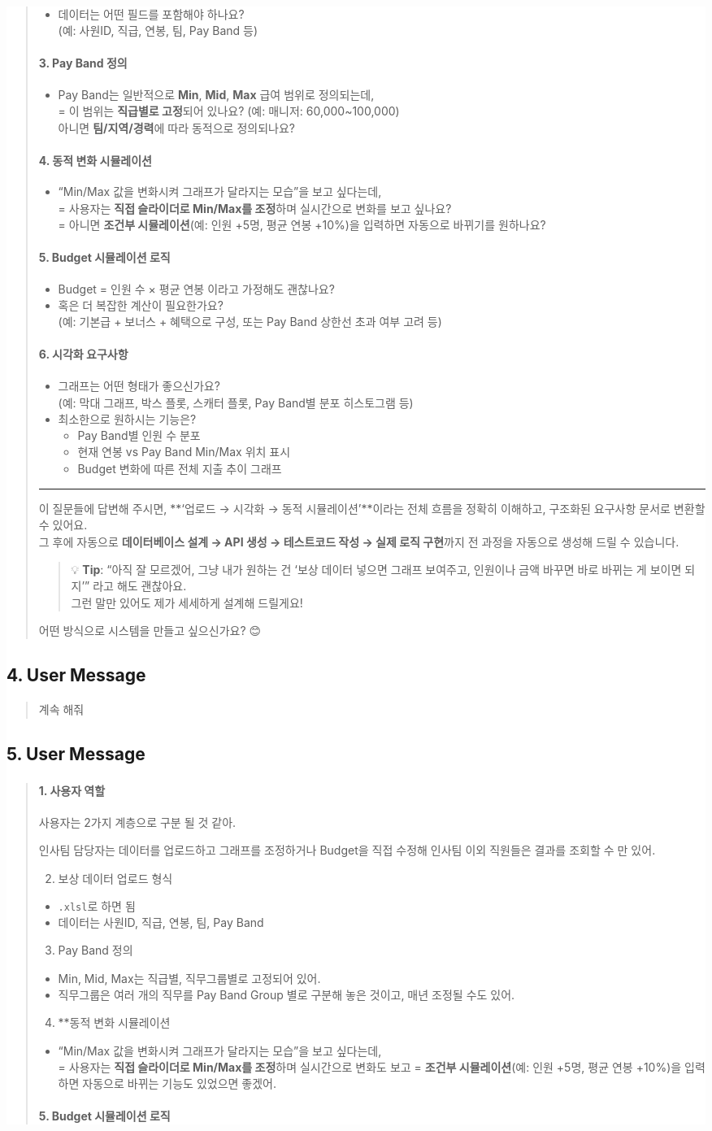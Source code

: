> - 데이터는 어떤 필드를 포함해야 하나요?  
>   (예: 사원ID, 직급, 연봉, 팀, Pay Band 등)
> 
> #### 3. **Pay Band 정의**
> - Pay Band는 일반적으로 **Min**, **Mid**, **Max** 급여 범위로 정의되는데,  
>   = 이 범위는 **직급별로 고정**되어 있나요? (예: 매니저: 60,000~100,000)  
>   아니면 **팀/지역/경력**에 따라 동적으로 정의되나요?
> 
> #### 4. **동적 변화 시뮬레이션**
> - “Min/Max 값을 변화시켜 그래프가 달라지는 모습”을 보고 싶다는데,  
>   = 사용자는 **직접 슬라이더로 Min/Max를 조정**하며 실시간으로 변화를 보고 싶나요?  
>   = 아니면 **조건부 시뮬레이션**(예: 인원 +5명, 평균 연봉 +10%)을 입력하면 자동으로 바뀌기를 원하나요?
> 
> #### 5. **Budget 시뮬레이션 로직**
> - Budget = 인원 수 × 평균 연봉 이라고 가정해도 괜찮나요?
> - 혹은 더 복잡한 계산이 필요한가요?  
>   (예: 기본급 + 보너스 + 혜택으로 구성, 또는 Pay Band 상한선 초과 여부 고려 등)
> 
> #### 6. **시각화 요구사항**
> - 그래프는 어떤 형태가 좋으신가요?  
>   (예: 막대 그래프, 박스 플롯, 스캐터 플롯, Pay Band별 분포 히스토그램 등)
> - 최소한으로 원하시는 기능은?  
>   - Pay Band별 인원 수 분포  
>   - 현재 연봉 vs Pay Band Min/Max 위치 표시  
>   - Budget 변화에 따른 전체 지출 추이 그래프
> 
> ---
> 
> 이 질문들에 답변해 주시면, **‘업로드 → 시각화 → 동적 시뮬레이션’**이라는 전체 흐름을 정확히 이해하고, 구조화된 요구사항 문서로 변환할 수 있어요.  
> 그 후에 자동으로 **데이터베이스 설계 → API 생성 → 테스트코드 작성 → 실제 로직 구현**까지 전 과정을 자동으로 생성해 드릴 수 있습니다.
> 
> > 💡 **Tip**: “아직 잘 모르겠어, 그냥 내가 원하는 건 ‘보상 데이터 넣으면 그래프 보여주고, 인원이나 금액 바꾸면 바로 바뀌는 게 보이면 되지’” 라고 해도 괜찮아요.  
> > 그런 말만 있어도 제가 세세하게 설계해 드릴게요!
> 
> 어떤 방식으로 시스템을 만들고 싶으신가요? 😊

## 4. User Message

> 계속 해줘

## 5. User Message

> #### 1. **사용자 역할**
> 사용자는 2가지 계층으로 구분 될 것 같아.
> 
> 인사팀 담당자는 데이터를 업로드하고 그래프를 조정하거나 Budget을 직접 수정해
> 인사팀 이외 직원들은 결과를 조회할 수 만 있어.
> 
> 2. 보상 데이터 업로드 형식
> - `.xlsl`로 하면 됨
> - 데이터는 사원ID, 직급, 연봉, 팀, Pay Band
> 
> 3. Pay Band 정의
> - Min, Mid, Max는 직급별, 직무그룹별로 고정되어 있어.
> - 직무그룹은 여러 개의 직무를 Pay Band Group 별로 구분해 놓은 것이고, 매년 조정될 수도 있어.
> 
>  4. **동적 변화 시뮬레이션
> - “Min/Max 값을 변화시켜 그래프가 달라지는 모습”을 보고 싶다는데,  
>   = 사용자는 **직접 슬라이더로 Min/Max를 조정**하며 실시간으로 변화도 보고
>   =  **조건부 시뮬레이션**(예: 인원 +5명, 평균 연봉 +10%)을 입력하면 자동으로 바뀌는 기능도 있었으면 좋겠어.
> 
> #### 5. **Budget 시뮬레이션 로직**